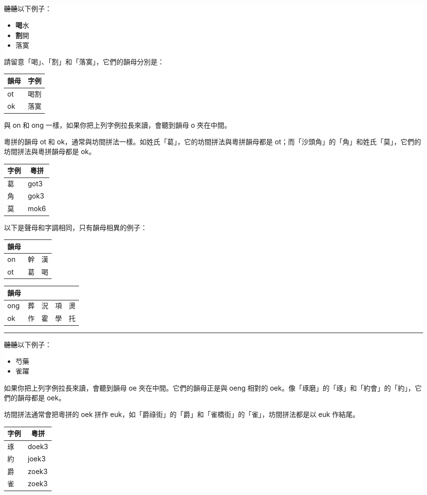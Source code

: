 ~~聽聽~~以下例子：

- **喝**水
- **割**開
- 落寞

請留意「喝」、「割」和「落寞」，它們的韻母分別是：

| 韻母 | 字例 |
|------|------|
| ot   | 喝割 |
| ok   | 落寞 |

與 on 和 ong 一樣，如果你把上列字例拉長來讀，會聽到韻母 o 夾在中間。

粵拼的韻母 ot 和 ok，通常與坊間拼法一樣。如姓氏「葛」，它的坊間拼法與粵拼韻母都是 ot；而「沙頭角」的「角」和姓氏「莫」，它們的坊間拼法與粵拼韻母都是 ok。

| 字例 | 粵拼 |
|------|------|
| 葛   | got3 |
| 角   | gok3 |
| 莫   | mok6 |

以下是聲母和字調相同，只有韻母相異的例子：

| 韻母 |    |    |
|------|----|----|
| on   | 幹 | 漢 |
| ot   | 葛 | 喝 |

| 韻母 |    |    |    |    |
|------|----|----|----|----|
| ong  | 葬 | 況 | 項 | 燙 |
| ok   | 作 | 霍 | 學 | 托 |

---

~~聽聽~~以下例子：

- 芍藥
- 雀躍

如果你把上列字例拉長來讀，會聽到韻母 oe 夾在中間。它們的韻母正是與 oeng 相對的 oek。像「琢磨」的「琢」和「約會」的「約」，它們的韻母都是 oek。

坊間拼法通常會把粵拼的 oek 拼作 euk，如「爵祿街」的「爵」和「雀橋街」的「雀」，坊間拼法都是以 euk 作結尾。

| 字例 | 粵拼  |
|------|-------|
| 琢   | doek3 |
| 約   | joek3 |
| 爵   | zoek3 |
| 雀   | zoek3 |

